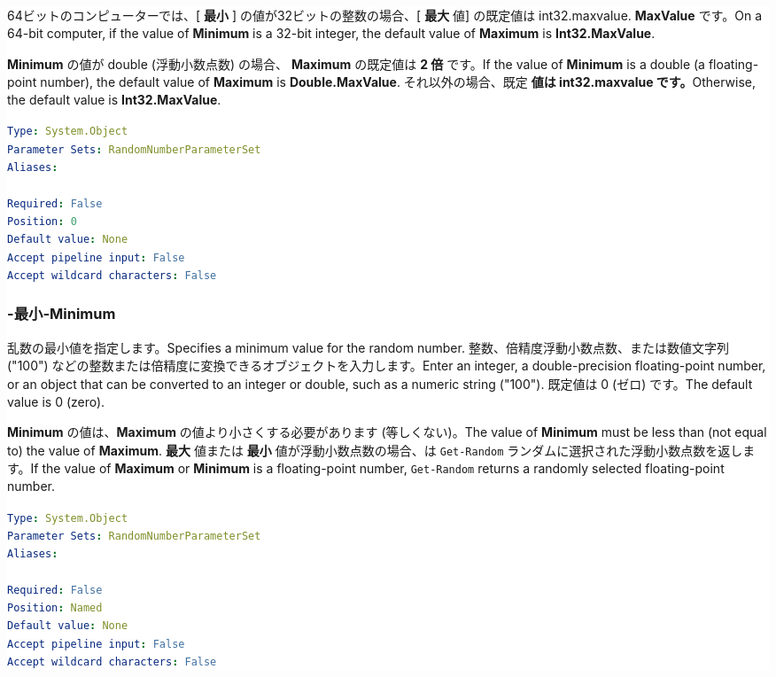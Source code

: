 <span data-ttu-id="9f897-168">64ビットのコンピューターでは、[ **最小** ] の値が32ビットの整数の場合、[ **最大** 値] の既定値は int32.maxvalue. **MaxValue** です。</span><span class="sxs-lookup"><span data-stu-id="9f897-168">On a 64-bit computer, if the value of **Minimum** is a 32-bit integer, the default value of **Maximum** is **Int32.MaxValue**.</span></span>

<span data-ttu-id="9f897-169">**Minimum** の値が double (浮動小数点数) の場合、 **Maximum** の既定値は **2 倍** です。</span><span class="sxs-lookup"><span data-stu-id="9f897-169">If the value of **Minimum** is a double (a floating-point number), the default value of **Maximum** is **Double.MaxValue**.</span></span> <span data-ttu-id="9f897-170">それ以外の場合、既定 **値は int32.maxvalue です。**</span><span class="sxs-lookup"><span data-stu-id="9f897-170">Otherwise, the default value is **Int32.MaxValue**.</span></span>

```yaml
Type: System.Object
Parameter Sets: RandomNumberParameterSet
Aliases:

Required: False
Position: 0
Default value: None
Accept pipeline input: False
Accept wildcard characters: False
```

### <span data-ttu-id="9f897-171">-最小</span><span class="sxs-lookup"><span data-stu-id="9f897-171">-Minimum</span></span>

<span data-ttu-id="9f897-172">乱数の最小値を指定します。</span><span class="sxs-lookup"><span data-stu-id="9f897-172">Specifies a minimum value for the random number.</span></span> <span data-ttu-id="9f897-173">整数、倍精度浮動小数点数、または数値文字列 ("100") などの整数または倍精度に変換できるオブジェクトを入力します。</span><span class="sxs-lookup"><span data-stu-id="9f897-173">Enter an integer, a double-precision floating-point number, or an object that can be converted to an integer or double, such as a numeric string ("100").</span></span> <span data-ttu-id="9f897-174">既定値は 0 (ゼロ) です。</span><span class="sxs-lookup"><span data-stu-id="9f897-174">The default value is 0 (zero).</span></span>

<span data-ttu-id="9f897-175">**Minimum** の値は、**Maximum** の値より小さくする必要があります (等しくない)。</span><span class="sxs-lookup"><span data-stu-id="9f897-175">The value of **Minimum** must be less than (not equal to) the value of **Maximum**.</span></span> <span data-ttu-id="9f897-176">**最大** 値または **最小** 値が浮動小数点数の場合、は `Get-Random` ランダムに選択された浮動小数点数を返します。</span><span class="sxs-lookup"><span data-stu-id="9f897-176">If the value of **Maximum** or **Minimum** is a floating-point number, `Get-Random` returns a randomly selected floating-point number.</span></span>

```yaml
Type: System.Object
Parameter Sets: RandomNumberParameterSet
Aliases:

Required: False
Position: Named
Default value: None
Accept pipeline input: False
Accept wildcard characters: False
```
